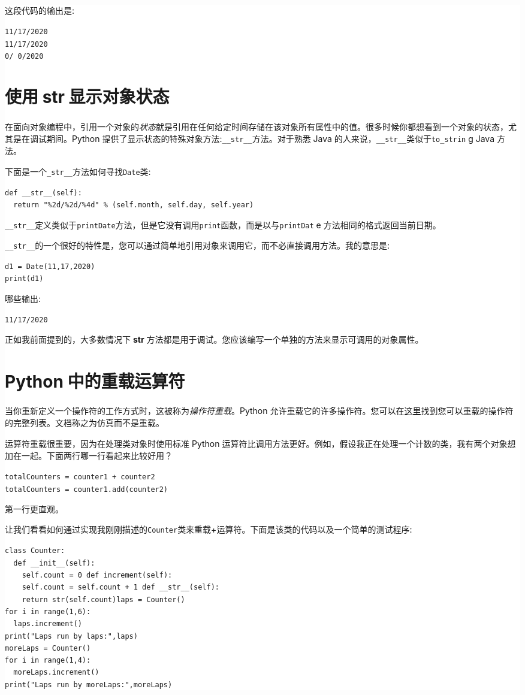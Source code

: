 这段代码的输出是:

```
11/17/2020
11/17/2020
0/ 0/2020
```

# 使用 __str__ 显示对象状态

在面向对象编程中，引用一个对象的*状态*就是引用在任何给定时间存储在该对象所有属性中的值。很多时候你都想看到一个对象的状态，尤其是在调试期间。Python 提供了显示状态的特殊对象方法:`__str__`方法。对于熟悉 Java 的人来说，`__str__`类似于`to_strin` g Java 方法。

下面是一个`_str__`方法如何寻找`Date`类:

```
def __str__(self):
  return "%2d/%2d/%4d" % (self.month, self.day, self.year)
```

`__str__`定义类似于`printDate`方法，但是它没有调用`print`函数，而是以与`printDat` e 方法相同的格式返回当前日期。

`__str__`的一个很好的特性是，您可以通过简单地引用对象来调用它，而不必直接调用方法。我的意思是:

```
d1 = Date(11,17,2020)
print(d1)
```

哪些输出:

```
11/17/2020
```

正如我前面提到的，大多数情况下 __str__ 方法都是用于调试。您应该编写一个单独的方法来显示可调用的对象属性。

# Python 中的重载运算符

当你重新定义一个操作符的工作方式时，这被称为*操作符重载*。Python 允许重载它的许多操作符。您可以在[这里](https://docs.python.org/3/reference/datamodel.html#emulating-numeric-types)找到您可以重载的操作符的完整列表。文档称之为仿真而不是重载。

运算符重载很重要，因为在处理类对象时使用标准 Python 运算符比调用方法更好。例如，假设我正在处理一个计数的类，我有两个对象想加在一起。下面两行哪一行看起来比较好用？

```
totalCounters = counter1 + counter2
totalCounters = counter1.add(counter2)
```

第一行更直观。

让我们看看如何通过实现我刚刚描述的`Counter`类来重载+运算符。下面是该类的代码以及一个简单的测试程序:

```
class Counter:
  def __init__(self):
    self.count = 0 def increment(self):
    self.count = self.count + 1 def __str__(self):
    return str(self.count)laps = Counter()
for i in range(1,6):
  laps.increment()
print("Laps run by laps:",laps)
moreLaps = Counter()
for i in range(1,4):
  moreLaps.increment()
print("Laps run by moreLaps:",moreLaps)
```
